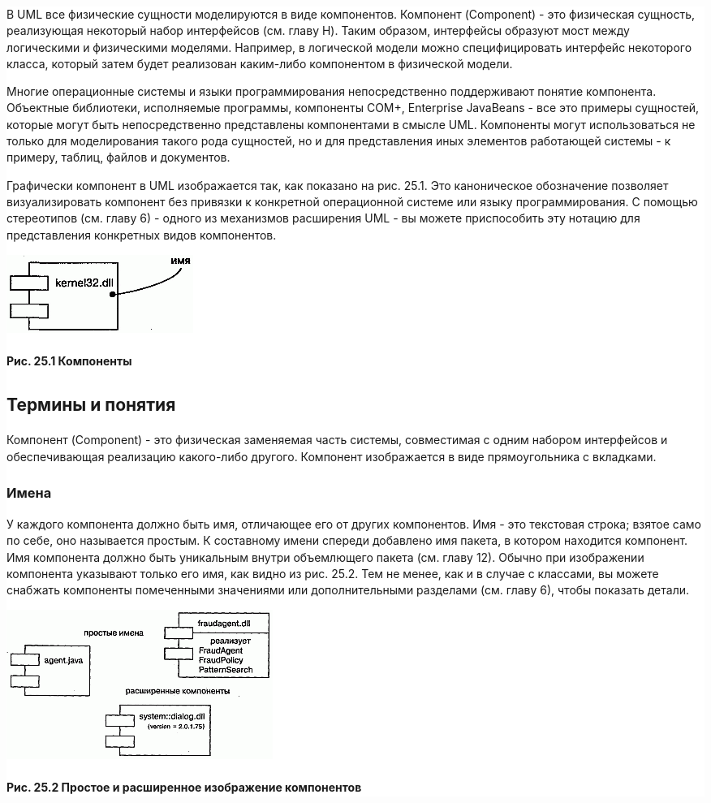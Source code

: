 В UML все физические сущности моделируются в виде компонентов. Компонент (Component) - это физическая сущность, реализующая некоторый набор интерфейсов (см. главу H). Таким образом, интерфейсы образуют мост между логическими и физическими моделями. Например, в логической модели можно специфицировать интерфейс некоторого класса, который затем будет реализован каким-либо компонентом в физической модели.

Многие операционные системы и языки программирования непосредственно поддерживают понятие компонента. Объектные библиотеки, исполняемые программы, компоненты СОМ+, Enterprise JavaBeans - все это примеры сущностей, которые могут быть непосредственно представлены компонентами в смысле UML. Компоненты могут использоваться не только для моделирования такого рода сущностей, но и для представления иных элементов работающей системы - к примеру, таблиц, файлов и документов.

Графически компонент в UML изображается так, как показано на рис. 25.1. Это каноническое обозначение позволяет визуализировать компонент без привязки к конкретной операционной системе или языку программирования. С помощью стереотипов (см. главу 6) - одного из механизмов расширения UML - вы можете приспособить эту нотацию для представления конкретных видов компонентов.

![](src25/25-1.gif)

#### Рис. 25.1 Компоненты

## Термины и понятия
Компонент (Component) - это физическая заменяемая часть системы, совместимая с одним набором интерфейсов и обеспечивающая реализацию какого-либо другого. Компонент изображается в виде прямоугольника с вкладками.

### Имена
У каждого компонента должно быть имя, отличающее его от других компонентов. Имя - это текстовая строка; взятое само по себе, оно называется простым. К составному имени спереди добавлено имя пакета, в котором находится компонент. Имя компонента должно быть уникальным внутри объемлющего пакета (см. главу 12). Обычно при изображении компонента указывают только его имя, как видно из рис. 25.2. Тем не менее, как и в случае с классами, вы можете снабжать компоненты помеченными значениями или дополнительными разделами (см. главу 6), чтобы показать детали.

![](src25/25-2.gif)

#### Рис. 25.2 Простое и расширенное изображение компонентов

